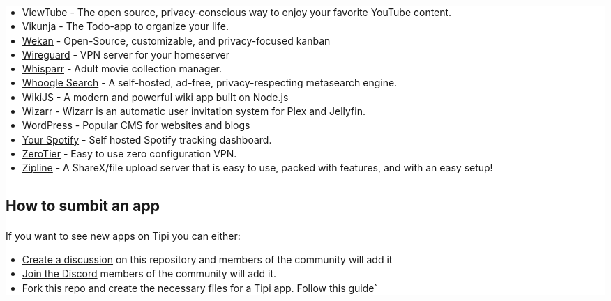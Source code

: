 - [ViewTube](https://github.com/ViewTube/viewtube) - The open source, privacy-conscious way to enjoy your favorite YouTube content.
- [Vikunja](https://kolaente.dev/vikunja) - The Todo-app to organize your life.
- [Wekan](https://github.com/wekan/wekan) - Open-Source, customizable, and privacy-focused kanban
- [Wireguard](https://github.com/WeeJeWel/wg-easy/) - VPN server for your homeserver
- [Whisparr](https://github.com/Whisparr/Whisparr) - Adult movie collection manager.
- [Whoogle Search](https://github.com/benbusby/whoogle-search) - A self-hosted, ad-free, privacy-respecting metasearch engine.
- [WikiJS](https://github.com/requarks/wiki) - A modern and powerful wiki app built on Node.js
- [Wizarr](https://github.com/Wizarrrr/wizarr) - Wizarr is an automatic user invitation system for Plex and Jellyfin.
- [WordPress](https://github.com/WordPress/WordPress) - Popular CMS for websites and blogs
- [Your Spotify](https://github.com/Yooooomi/your_spotify) - Self hosted Spotify tracking dashboard.
- [ZeroTier](https://github.com/zerotier/ZeroTierOne) - Easy to use zero configuration VPN.
- [Zipline](https://github.com/diced/zipline) - A ShareX/file upload server that is easy to use, packed with features, and with an easy setup!  

## How to sumbit an app

If you want to see new apps on Tipi you can either:

- [Create a discussion](https://github.com/runtipi/runtipi-appstore/discussions) on this repository and members of the community will add it
- [Join the Discord](https://discord.gg/Bu9qEPnHsc) members of the community will add it.
- Fork this repo and create the necessary files for a Tipi app. Follow this [guide](https://www.runtipi.io/docs/contributing/adding-a-new-app)`
